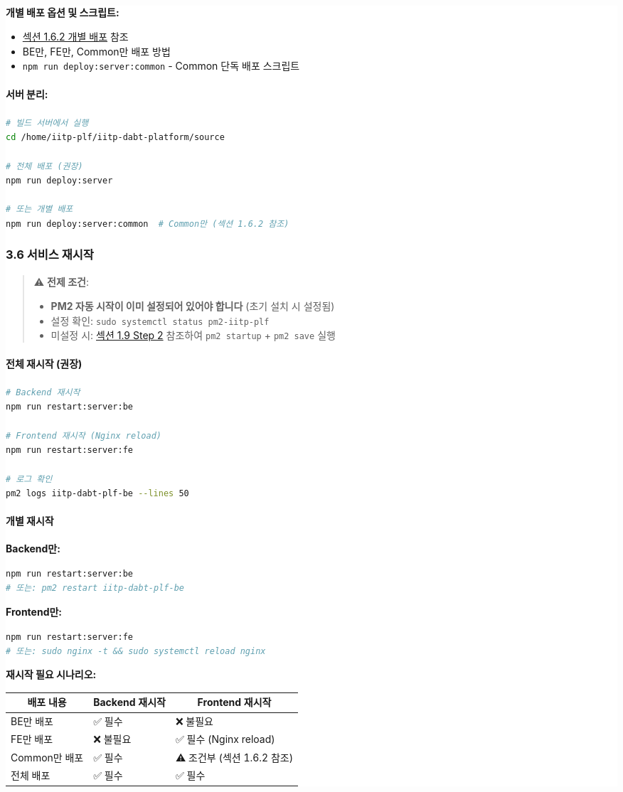 **개별 배포 옵션 및 스크립트:**
- [섹션 1.6.2 개별 배포](#162-개별-배포-옵션) 참조
- BE만, FE만, Common만 배포 방법
- `npm run deploy:server:common` - Common 단독 배포 스크립트

#### 서버 분리:
```bash
# 빌드 서버에서 실행
cd /home/iitp-plf/iitp-dabt-platform/source

# 전체 배포 (권장)
npm run deploy:server

# 또는 개별 배포
npm run deploy:server:common  # Common만 (섹션 1.6.2 참조)
```

### 3.6 서비스 재시작

> ⚠️ **전제 조건**: 
> - **PM2 자동 시작이 이미 설정되어 있어야 합니다** (초기 설치 시 설정됨)
> - 설정 확인: `sudo systemctl status pm2-iitp-plf`
> - 미설정 시: [섹션 1.9 Step 2](#19-서비스-시작-및-자동-시작-설정) 참조하여 `pm2 startup` + `pm2 save` 실행

#### 전체 재시작 (권장)

```bash
# Backend 재시작
npm run restart:server:be

# Frontend 재시작 (Nginx reload)
npm run restart:server:fe

# 로그 확인
pm2 logs iitp-dabt-plf-be --lines 50
```

#### 개별 재시작

**Backend만:**
```bash
npm run restart:server:be
# 또는: pm2 restart iitp-dabt-plf-be
```

**Frontend만:**
```bash
npm run restart:server:fe
# 또는: sudo nginx -t && sudo systemctl reload nginx
```

**재시작 필요 시나리오:**

| 배포 내용 | Backend 재시작 | Frontend 재시작 |
|----------|--------------|----------------|
| BE만 배포 | ✅ 필수 | ❌ 불필요 |
| FE만 배포 | ❌ 불필요 | ✅ 필수 (Nginx reload) |
| Common만 배포 | ✅ 필수 | ⚠️ 조건부 (섹션 1.6.2 참조) |
| 전체 배포 | ✅ 필수 | ✅ 필수 |
